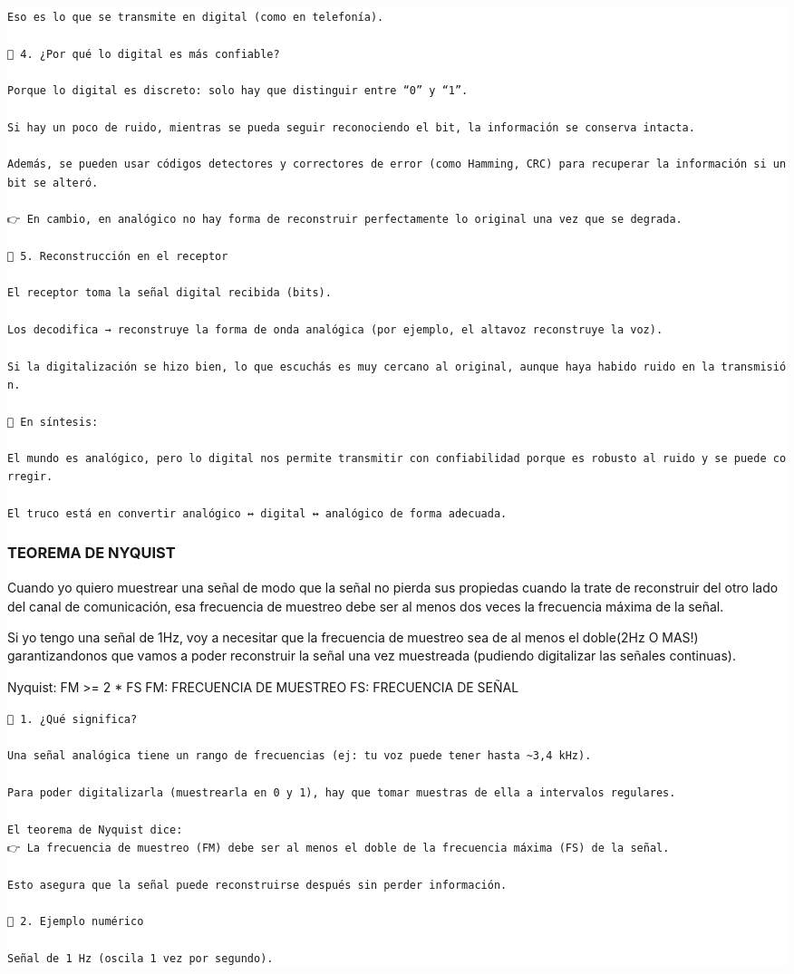 ```
Eso es lo que se transmite en digital (como en telefonía).

🔹 4. ¿Por qué lo digital es más confiable?

Porque lo digital es discreto: solo hay que distinguir entre “0” y “1”.

Si hay un poco de ruido, mientras se pueda seguir reconociendo el bit, la información se conserva intacta.

Además, se pueden usar códigos detectores y correctores de error (como Hamming, CRC) para recuperar la información si un bit se alteró.

👉 En cambio, en analógico no hay forma de reconstruir perfectamente lo original una vez que se degrada.

🔹 5. Reconstrucción en el receptor

El receptor toma la señal digital recibida (bits).

Los decodifica → reconstruye la forma de onda analógica (por ejemplo, el altavoz reconstruye la voz).

Si la digitalización se hizo bien, lo que escuchás es muy cercano al original, aunque haya habido ruido en la transmisión.

📌 En síntesis:

El mundo es analógico, pero lo digital nos permite transmitir con confiabilidad porque es robusto al ruido y se puede corregir.

El truco está en convertir analógico ↔ digital ↔ analógico de forma adecuada.
```

### TEOREMA DE NYQUIST
Cuando yo quiero muestrear una señal de modo que la señal no pierda sus propiedas cuando la trate de reconstruir del otro lado del canal de comunicación, esa frecuencia de muestreo debe ser al menos dos veces la frecuencia máxima de la señal.

Si yo tengo una señal de 1Hz, voy a necesitar que la frecuencia de muestreo sea de al menos el doble(2Hz O MAS!) garantizandonos que vamos a poder reconstruir la señal una vez muestreada (pudiendo digitalizar las señales continuas).

Nyquist: FM >= 2 * FS 
FM: FRECUENCIA DE MUESTREO
FS: FRECUENCIA DE SEÑAL

```
🔹 1. ¿Qué significa?

Una señal analógica tiene un rango de frecuencias (ej: tu voz puede tener hasta ~3,4 kHz).

Para poder digitalizarla (muestrearla en 0 y 1), hay que tomar muestras de ella a intervalos regulares.

El teorema de Nyquist dice:
👉 La frecuencia de muestreo (FM) debe ser al menos el doble de la frecuencia máxima (FS) de la señal.

Esto asegura que la señal puede reconstruirse después sin perder información.

🔹 2. Ejemplo numérico

Señal de 1 Hz (oscila 1 vez por segundo).

```